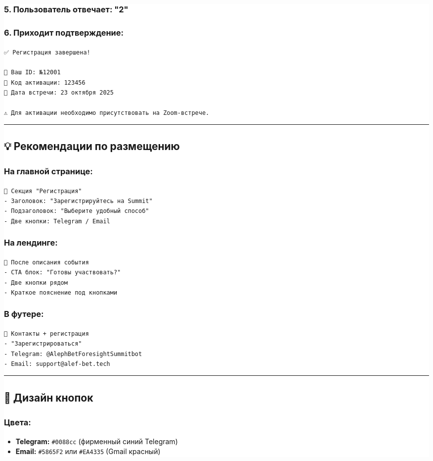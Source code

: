 ### 5. Пользователь отвечает: "2"

### 6. Приходит подтверждение:

```
✅ Регистрация завершена!

🎫 Ваш ID: №12001
🔑 Код активации: 123456
📅 Дата встречи: 23 октября 2025

⚠️ Для активации необходимо присутствовать на Zoom-встрече.
```

---

## 💡 Рекомендации по размещению

### На главной странице:

```
📍 Секция "Регистрация"
- Заголовок: "Зарегистрируйтесь на Summit"
- Подзаголовок: "Выберите удобный способ"
- Две кнопки: Telegram / Email
```

### На лендинге:

```
📍 После описания события
- CTA блок: "Готовы участвовать?"
- Две кнопки рядом
- Краткое пояснение под кнопками
```

### В футере:

```
📍 Контакты + регистрация
- "Зарегистрироваться"
- Telegram: @AlephBetForesightSummitbot
- Email: support@alef-bet.tech
```

---

## 🎨 Дизайн кнопок

### Цвета:

- **Telegram:** `#0088cc` (фирменный синий Telegram)
- **Email:** `#5865F2` или `#EA4335` (Gmail красный)
